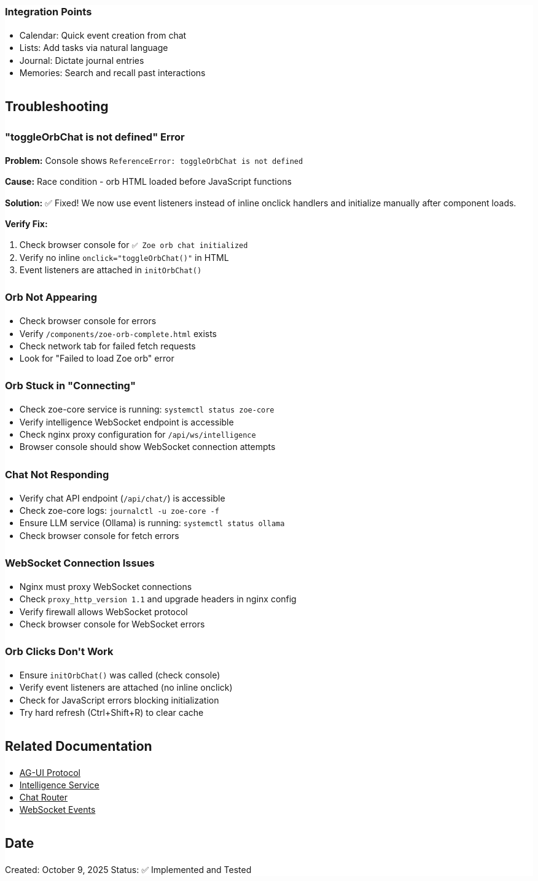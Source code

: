 ### Integration Points
- Calendar: Quick event creation from chat
- Lists: Add tasks via natural language
- Journal: Dictate journal entries
- Memories: Search and recall past interactions

## Troubleshooting

### "toggleOrbChat is not defined" Error
**Problem:** Console shows `ReferenceError: toggleOrbChat is not defined`

**Cause:** Race condition - orb HTML loaded before JavaScript functions

**Solution:** ✅ Fixed! We now use event listeners instead of inline onclick handlers and initialize manually after component loads.

**Verify Fix:**
1. Check browser console for `✅ Zoe orb chat initialized`
2. Verify no inline `onclick="toggleOrbChat()"` in HTML
3. Event listeners are attached in `initOrbChat()`

### Orb Not Appearing
- Check browser console for errors
- Verify `/components/zoe-orb-complete.html` exists
- Check network tab for failed fetch requests
- Look for "Failed to load Zoe orb" error

### Orb Stuck in "Connecting"
- Check zoe-core service is running: `systemctl status zoe-core`
- Verify intelligence WebSocket endpoint is accessible
- Check nginx proxy configuration for `/api/ws/intelligence`
- Browser console should show WebSocket connection attempts

### Chat Not Responding
- Verify chat API endpoint (`/api/chat/`) is accessible
- Check zoe-core logs: `journalctl -u zoe-core -f`
- Ensure LLM service (Ollama) is running: `systemctl status ollama`
- Check browser console for fetch errors

### WebSocket Connection Issues
- Nginx must proxy WebSocket connections
- Check `proxy_http_version 1.1` and upgrade headers in nginx config
- Verify firewall allows WebSocket protocol
- Check browser console for WebSocket errors

### Orb Clicks Don't Work
- Ensure `initOrbChat()` was called (check console)
- Verify event listeners are attached (no inline onclick)
- Check for JavaScript errors blocking initialization
- Try hard refresh (Ctrl+Shift+R) to clear cache

## Related Documentation
- [AG-UI Protocol](../api/ag-ui-protocol.md)
- [Intelligence Service](../architecture/intelligence-service.md)
- [Chat Router](../api/chat-router.md)
- [WebSocket Events](../api/websocket-events.md)

## Date
Created: October 9, 2025
Status: ✅ Implemented and Tested

